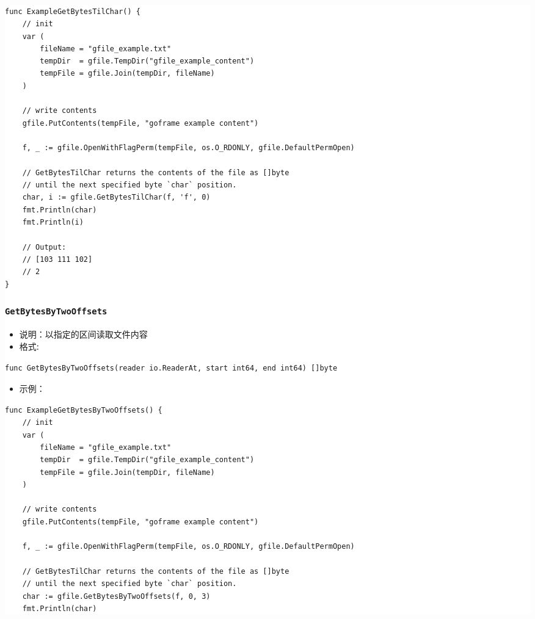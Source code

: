 


```
func ExampleGetBytesTilChar() {
  	// init
  	var (
  		fileName = "gfile_example.txt"
  		tempDir  = gfile.TempDir("gfile_example_content")
  		tempFile = gfile.Join(tempDir, fileName)
  	)

  	// write contents
  	gfile.PutContents(tempFile, "goframe example content")

  	f, _ := gfile.OpenWithFlagPerm(tempFile, os.O_RDONLY, gfile.DefaultPermOpen)

  	// GetBytesTilChar returns the contents of the file as []byte
  	// until the next specified byte `char` position.
  	char, i := gfile.GetBytesTilChar(f, 'f', 0)
  	fmt.Println(char)
  	fmt.Println(i)

  	// Output:
  	// [103 111 102]
  	// 2
}
```


### `GetBytesByTwoOffsets`

- 说明：以指定的区间读取文件内容
- 格式:









```
func GetBytesByTwoOffsets(reader io.ReaderAt, start int64, end int64) []byte
```

- 示例：









```
func ExampleGetBytesByTwoOffsets() {
  	// init
  	var (
  		fileName = "gfile_example.txt"
  		tempDir  = gfile.TempDir("gfile_example_content")
  		tempFile = gfile.Join(tempDir, fileName)
  	)

  	// write contents
  	gfile.PutContents(tempFile, "goframe example content")

  	f, _ := gfile.OpenWithFlagPerm(tempFile, os.O_RDONLY, gfile.DefaultPermOpen)

  	// GetBytesTilChar returns the contents of the file as []byte
  	// until the next specified byte `char` position.
  	char := gfile.GetBytesByTwoOffsets(f, 0, 3)
  	fmt.Println(char)
```